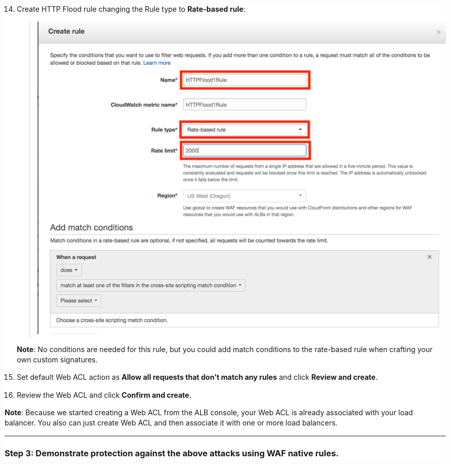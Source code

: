 


14. Create HTTP Flood rule changing the Rule type to **Rate-based rule**:

    >![](.//media/image23.png)

    **Note**: No conditions are needed for this rule, but you could add match conditions to the rate-based rule when crafting your own custom signatures.




15. Set default Web ACL action as **Allow all requests that don't match any rules** and click **Review and create**.

16. Review the Web ACL and click **Confirm and create**.

**Note**: Because we started creating a Web ACL from the ALB console, your Web ACL is already associated with your load balancer. You also can just create Web ACL and then associate it with one or more load balancers.

***

### Step 3: Demonstrate protection against the above attacks using WAF native rules.
